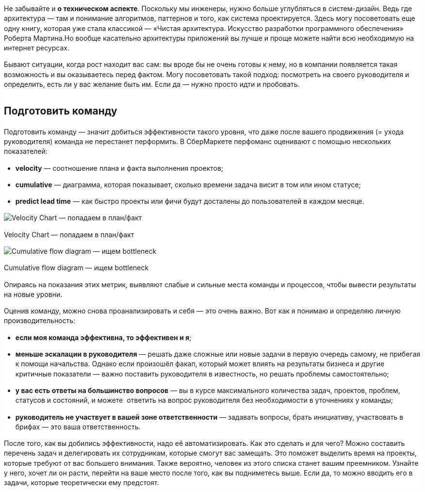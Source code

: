 Не забывайте и **о техническом аспекте**. Поскольку мы инженеры, нужно больше углубляться в систем-дизайн. Ведь где архитектура — там и понимание алгоритмов, паттернов и того, как система проектируется. Здесь могу посоветовать еще одну книгу, которая уже стала классикой — «Чистая архитектура. Искусство разработки программного обеспечения» Роберта Мартина.Но вообще касательно архитектуры приложений вы лучше и проще можете найти всю необходимую на интернет ресурсах.

Бывают ситуации, когда рост находит вас сам: вы вроде бы не очень готовы к нему, но в компании появляется такая возможность и вы оказываетесь перед фактом. Могу посоветовать такой подход: посмотреть на своего руководителя и определить, есть ли у вас желание быть им. Если да — нужно просто идти и пробовать.

## Подготовить команду

Подготовить команду — значит добиться эффективности такого уровня, что даже после вашего продвижения (= ухода руководителя) команда не перестанет перформить. В СберМаркете перфоманс оценивают с помощью нескольких показателей: 

- **velocity** — соотношение плана и факта выполнения проектов;
    
- **cumulative** — диаграмма, которая показывает, сколько времени задача висит в том или ином статусе;
    
- **predict lead time** — как быстро проекты или фичи будут досталены до пользователей в каждом месяце.
    

![Velocity Chart — попадаем в план/факт](https://habrastorage.org/r/w1560/getpro/habr/upload_files/464/380/d27/464380d2782dcb83f1aae177d9b19f14.png "Velocity Chart — попадаем в план/факт")

Velocity Chart — попадаем в план/факт

![Cumulative flow diagram — ищем bottleneck](https://habrastorage.org/r/w1560/getpro/habr/upload_files/629/9e3/385/6299e3385868dae354f94553b14fbb07.png "Cumulative flow diagram — ищем bottleneck")

Cumulative flow diagram — ищем bottleneck 

Опираясь на показания этих метрик, выявляют слабые и сильные места команды и процессов, чтобы вывести результаты на новые уровни.

Оценив команду, можно снова проанализировать и себя — это очень важно. Вот как я понимаю и определяю личную производительность:

- **если моя команда эффективна, то эффективен и я**;
    
- **меньше эскалации в руководителя** — решать даже сложные или новые задачи в первую очередь самому, не прибегая к помощи начальства. Однако если произошёл факап, который может влиять на результаты бизнеса и другие критичные показатели — важно поставить руководителя в известность, но решать проблемы самостоятельно;
    
- **у вас есть ответы на большинство вопросов** — вы в курсе максимального количества задач, проектов, проблем, статусов и состояний, и можете  ответить на вопрос руководителя без необходимости в уточнениях у команды;
    
- **руководитель не участвует в вашей зоне ответственности** — задавать вопросы, брать инициативу, участвовать в брифах — это ваша ответственность.
    

После того, как вы добились эффективности, надо её автоматизировать. Как это сделать и для чего? Можно составить перечень задач и делегировать их сотрудникам, которые смогут вас замещать. Это поможет выделить время на проекты, которые требуют от вас большего внимания. Также вероятно, человек из этого списка станет вашим преемником. Узнайте у него, хочет ли он расти, перейти на ваше место после того, как вы подниметесь выше. Если да, то можно вводить его в задачи, которые теоретически ему предстоят. 
